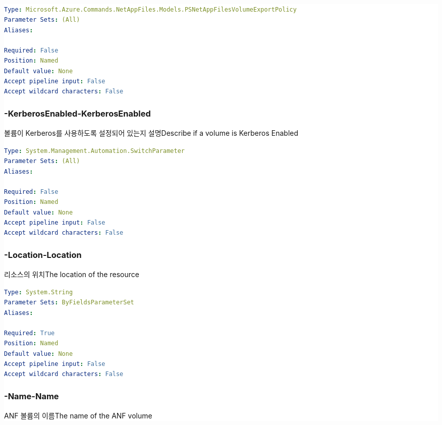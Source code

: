 ```yaml
Type: Microsoft.Azure.Commands.NetAppFiles.Models.PSNetAppFilesVolumeExportPolicy
Parameter Sets: (All)
Aliases:

Required: False
Position: Named
Default value: None
Accept pipeline input: False
Accept wildcard characters: False
```

### <span data-ttu-id="23164-126">-KerberosEnabled</span><span class="sxs-lookup"><span data-stu-id="23164-126">-KerberosEnabled</span></span>
<span data-ttu-id="23164-127">볼륨이 Kerberos를 사용하도록 설정되어 있는지 설명</span><span class="sxs-lookup"><span data-stu-id="23164-127">Describe if a volume is Kerberos Enabled</span></span>

```yaml
Type: System.Management.Automation.SwitchParameter
Parameter Sets: (All)
Aliases:

Required: False
Position: Named
Default value: None
Accept pipeline input: False
Accept wildcard characters: False
```

### <span data-ttu-id="23164-128">-Location</span><span class="sxs-lookup"><span data-stu-id="23164-128">-Location</span></span>
<span data-ttu-id="23164-129">리소스의 위치</span><span class="sxs-lookup"><span data-stu-id="23164-129">The location of the resource</span></span>

```yaml
Type: System.String
Parameter Sets: ByFieldsParameterSet
Aliases:

Required: True
Position: Named
Default value: None
Accept pipeline input: False
Accept wildcard characters: False
```

### <span data-ttu-id="23164-130">-Name</span><span class="sxs-lookup"><span data-stu-id="23164-130">-Name</span></span>
<span data-ttu-id="23164-131">ANF 볼륨의 이름</span><span class="sxs-lookup"><span data-stu-id="23164-131">The name of the ANF volume</span></span>
